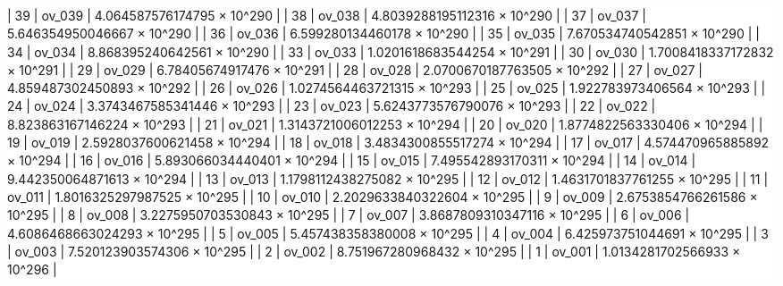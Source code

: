 | 39 | ov_039 | 4.064587576174795 × 10^290 |
| 38 | ov_038 | 4.8039288195112316 × 10^290 |
| 37 | ov_037 | 5.646354950046667 × 10^290 |
| 36 | ov_036 | 6.599280134460178 × 10^290 |
| 35 | ov_035 | 7.670534740542851 × 10^290 |
| 34 | ov_034 | 8.868395240642561 × 10^290 |
| 33 | ov_033 | 1.0201618683544254 × 10^291 |
| 30 | ov_030 | 1.7008418337172832 × 10^291 |
| 29 | ov_029 | 6.78405674917476 × 10^291 |
| 28 | ov_028 | 2.0700670187763505 × 10^292 |
| 27 | ov_027 | 4.859487302450893 × 10^292 |
| 26 | ov_026 | 1.0274564463721315 × 10^293 |
| 25 | ov_025 | 1.922783973406564 × 10^293 |
| 24 | ov_024 | 3.3743467585341446 × 10^293 |
| 23 | ov_023 | 5.6243773576790076 × 10^293 |
| 22 | ov_022 | 8.823863167146224 × 10^293 |
| 21 | ov_021 | 1.3143721006012253 × 10^294 |
| 20 | ov_020 | 1.8774822563330406 × 10^294 |
| 19 | ov_019 | 2.5928037600621458 × 10^294 |
| 18 | ov_018 | 3.4834300855517274 × 10^294 |
| 17 | ov_017 | 4.574470965885892 × 10^294 |
| 16 | ov_016 | 5.893066034440401 × 10^294 |
| 15 | ov_015 | 7.495542893170311 × 10^294 |
| 14 | ov_014 | 9.442350064871613 × 10^294 |
| 13 | ov_013 | 1.1798112438275082 × 10^295 |
| 12 | ov_012 | 1.4631701837761255 × 10^295 |
| 11 | ov_011 | 1.8016325297987525 × 10^295 |
| 10 | ov_010 | 2.2029633840322604 × 10^295 |
| 9 | ov_009 | 2.6753854766261586 × 10^295 |
| 8 | ov_008 | 3.2275950703530843 × 10^295 |
| 7 | ov_007 | 3.8687809310347116 × 10^295 |
| 6 | ov_006 | 4.6086468663024293 × 10^295 |
| 5 | ov_005 | 5.457438358380008 × 10^295 |
| 4 | ov_004 | 6.425973751044691 × 10^295 |
| 3 | ov_003 | 7.520123903574306 × 10^295 |
| 2 | ov_002 | 8.751967280968432 × 10^295 |
| 1 | ov_001 | 1.0134281702566933 × 10^296 |


